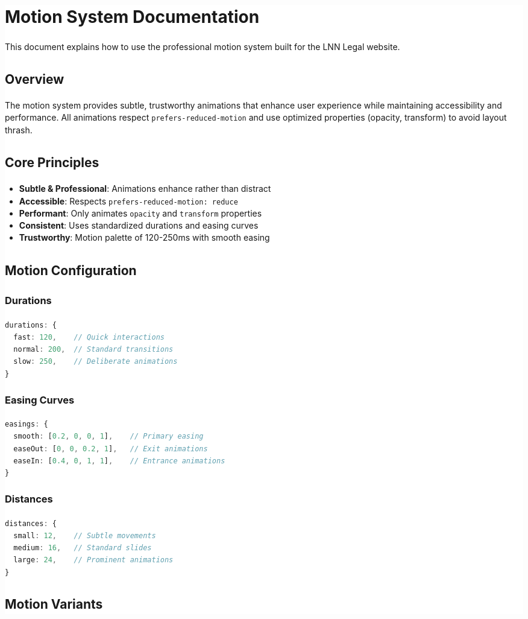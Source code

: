 # Motion System Documentation

This document explains how to use the professional motion system built for the LNN Legal website.

## Overview

The motion system provides subtle, trustworthy animations that enhance user experience while maintaining accessibility and performance. All animations respect `prefers-reduced-motion` and use optimized properties (opacity, transform) to avoid layout thrash.

## Core Principles

- **Subtle & Professional**: Animations enhance rather than distract
- **Accessible**: Respects `prefers-reduced-motion: reduce`
- **Performant**: Only animates `opacity` and `transform` properties
- **Consistent**: Uses standardized durations and easing curves
- **Trustworthy**: Motion palette of 120-250ms with smooth easing

## Motion Configuration

### Durations
```typescript
durations: {
  fast: 120,    // Quick interactions
  normal: 200,  // Standard transitions
  slow: 250,    // Deliberate animations
}
```

### Easing Curves
```typescript
easings: {
  smooth: [0.2, 0, 0, 1],    // Primary easing
  easeOut: [0, 0, 0.2, 1],   // Exit animations
  easeIn: [0.4, 0, 1, 1],    // Entrance animations
}
```

### Distances
```typescript
distances: {
  small: 12,    // Subtle movements
  medium: 16,   // Standard slides
  large: 24,    // Prominent animations
}
```

## Motion Variants
